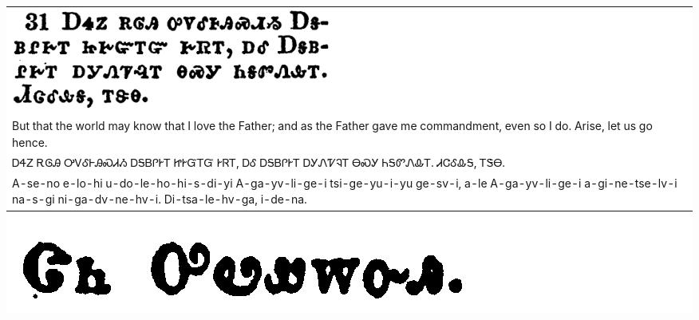 <table>
<tbody>
<tr class="odd">
<td><a href="041431.png"><img src="041431.png" width="400" /></a></td>
</tr>
<tr class="even">
<td>But that the world may know that I love the Father; and as the Father gave me commandment, even so I do. Arise, let us go hence.</td>
</tr>
<tr class="odd">
<td>ᎠᏎᏃ ᎡᎶᎯ ᎤᏙᎴᎰᎯᏍᏗᏱ ᎠᎦᏴᎵᎨᎢ ᏥᎨᏳᎢᏳ ᎨᏒᎢ, ᎠᎴ ᎠᎦᏴᎵᎨᎢ ᎠᎩᏁᏤᎸᎢ ᎾᏍᎩ ᏂᎦᏛᏁᎲᎢ. ᏗᏣᎴᎲᎦ, ᎢᏕᎾ.</td>
</tr>
<tr class="even">
<td>A-se-no e-lo-hi u-do-le-ho-hi-s-di-yi A-ga-yv-li-ge-i tsi-ge-yu-i-yu ge-sv-i, a-le A-ga-yv-li-ge-i a-gi-ne-tse-lv-i na-s-gi ni-ga-dv-ne-hv-i. Di-tsa-le-hv-ga, i-de-na.</td>
</tr>
</tbody>
</table>

![](04_.png)
